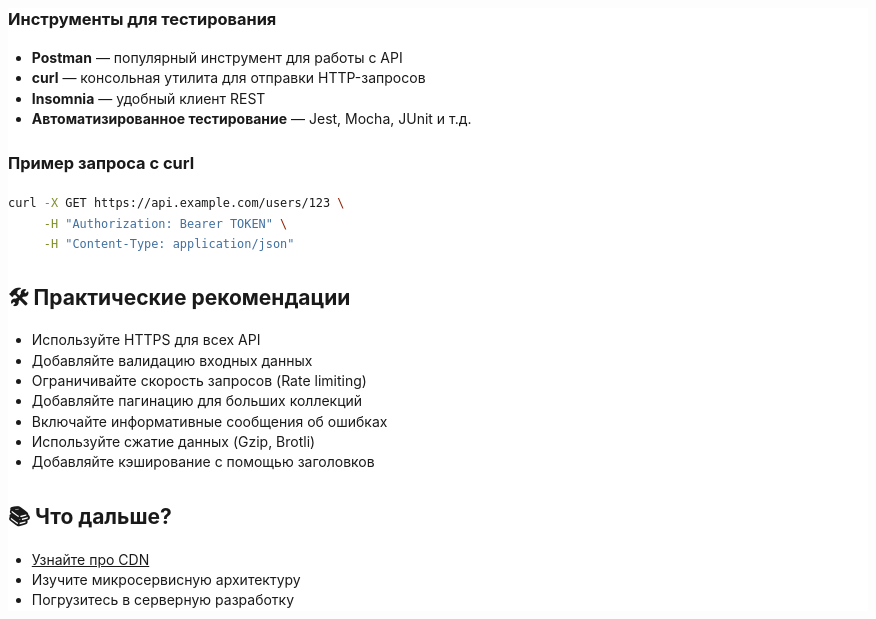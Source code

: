 ### Инструменты для тестирования

- **Postman** — популярный инструмент для работы с API
- **curl** — консольная утилита для отправки HTTP-запросов
- **Insomnia** — удобный клиент REST
- **Автоматизированное тестирование** — Jest, Mocha, JUnit и т.д.

### Пример запроса с curl

```bash
curl -X GET https://api.example.com/users/123 \
     -H "Authorization: Bearer TOKEN" \
     -H "Content-Type: application/json"
```

## 🛠️ Практические рекомендации

- Используйте HTTPS для всех API
- Добавляйте валидацию входных данных
- Ограничивайте скорость запросов (Rate limiting)
- Добавляйте пагинацию для больших коллекций
- Включайте информативные сообщения об ошибках
- Используйте сжатие данных (Gzip, Brotli)
- Добавляйте кэширование с помощью заголовков

## 📚 Что дальше?

- [Узнайте про CDN](../web07)
- Изучите микросервисную архитектуру
- Погрузитесь в серверную разработку

